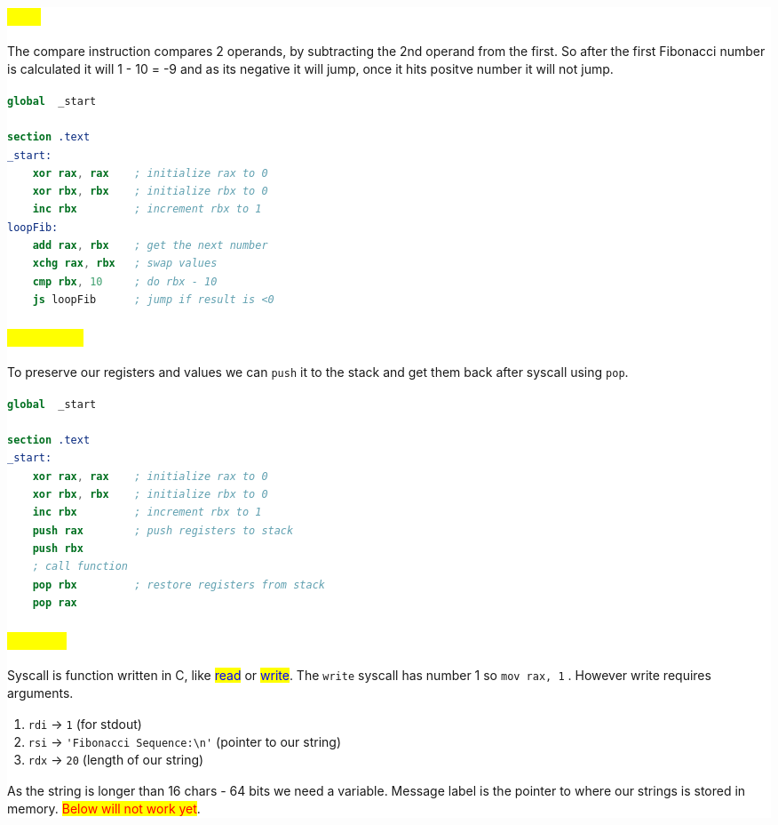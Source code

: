 ### <mark style="color:yellow;">CMP</mark>

The compare instruction compares 2 operands, by subtracting the 2nd operand from the first. So after the first Fibonacci number is calculated it will 1 - 10 = -9 and as its negative it will jump, once it hits positve number it will not jump.

```nasm
global  _start

section .text
_start:
    xor rax, rax    ; initialize rax to 0
    xor rbx, rbx    ; initialize rbx to 0
    inc rbx         ; increment rbx to 1
loopFib:
    add rax, rbx    ; get the next number
    xchg rax, rbx   ; swap values
    cmp rbx, 10		; do rbx - 10
    js loopFib		; jump if result is <0
```

### <mark style="color:yellow;">PUSH/POP</mark>

To preserve our registers and values we can `push` it to the stack and get them back after syscall using `pop`.

```nasm
global  _start

section .text
_start:
    xor rax, rax    ; initialize rax to 0
    xor rbx, rbx    ; initialize rbx to 0
    inc rbx         ; increment rbx to 1
    push rax        ; push registers to stack
    push rbx
    ; call function
    pop rbx         ; restore registers from stack
    pop rax
```

### <mark style="color:yellow;">Syscalls</mark>

Syscall is function written in C, like <mark style="color:blue;">read</mark> or <mark style="color:blue;">write</mark>. The `write` syscall has number 1 so `mov rax, 1` . However write requires arguments.

1. `rdi` -> `1` (for stdout)
2. `rsi` -> `'Fibonacci Sequence:\n'` (pointer to our string)
3. `rdx` -> `20` (length of our string)

As the string is longer than 16 chars - 64 bits we need a variable. Message label is the pointer to where our strings is stored in memory. <mark style="color:red;">Below will not work yet</mark>.

